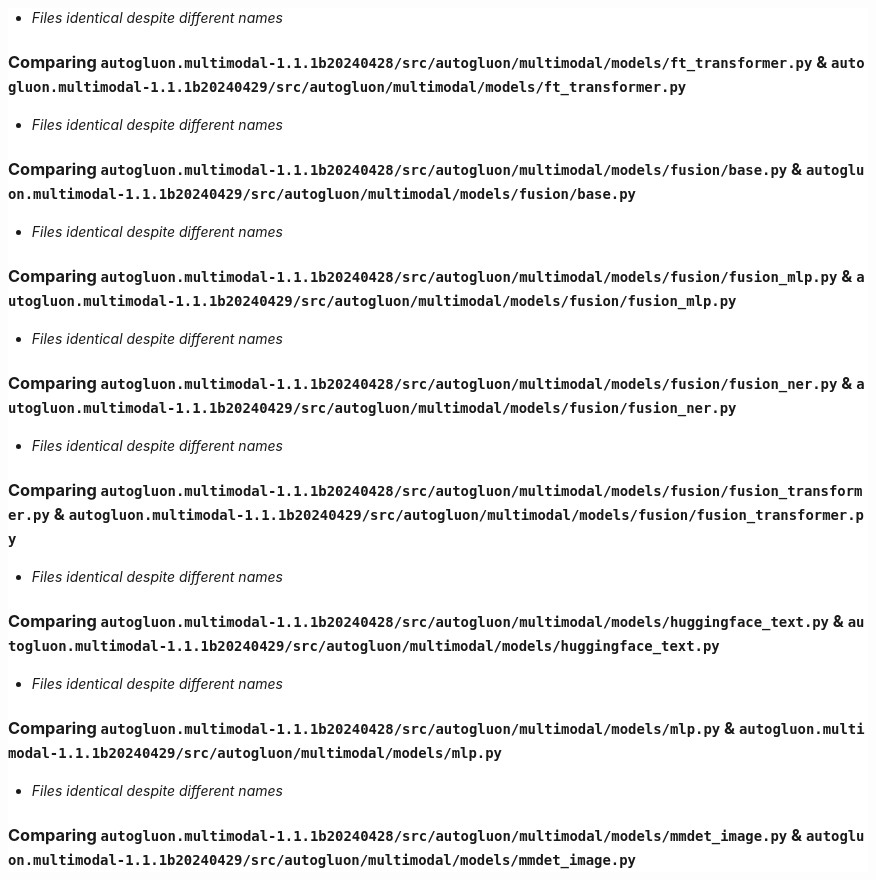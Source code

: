  * *Files identical despite different names*

### Comparing `autogluon.multimodal-1.1.1b20240428/src/autogluon/multimodal/models/ft_transformer.py` & `autogluon.multimodal-1.1.1b20240429/src/autogluon/multimodal/models/ft_transformer.py`

 * *Files identical despite different names*

### Comparing `autogluon.multimodal-1.1.1b20240428/src/autogluon/multimodal/models/fusion/base.py` & `autogluon.multimodal-1.1.1b20240429/src/autogluon/multimodal/models/fusion/base.py`

 * *Files identical despite different names*

### Comparing `autogluon.multimodal-1.1.1b20240428/src/autogluon/multimodal/models/fusion/fusion_mlp.py` & `autogluon.multimodal-1.1.1b20240429/src/autogluon/multimodal/models/fusion/fusion_mlp.py`

 * *Files identical despite different names*

### Comparing `autogluon.multimodal-1.1.1b20240428/src/autogluon/multimodal/models/fusion/fusion_ner.py` & `autogluon.multimodal-1.1.1b20240429/src/autogluon/multimodal/models/fusion/fusion_ner.py`

 * *Files identical despite different names*

### Comparing `autogluon.multimodal-1.1.1b20240428/src/autogluon/multimodal/models/fusion/fusion_transformer.py` & `autogluon.multimodal-1.1.1b20240429/src/autogluon/multimodal/models/fusion/fusion_transformer.py`

 * *Files identical despite different names*

### Comparing `autogluon.multimodal-1.1.1b20240428/src/autogluon/multimodal/models/huggingface_text.py` & `autogluon.multimodal-1.1.1b20240429/src/autogluon/multimodal/models/huggingface_text.py`

 * *Files identical despite different names*

### Comparing `autogluon.multimodal-1.1.1b20240428/src/autogluon/multimodal/models/mlp.py` & `autogluon.multimodal-1.1.1b20240429/src/autogluon/multimodal/models/mlp.py`

 * *Files identical despite different names*

### Comparing `autogluon.multimodal-1.1.1b20240428/src/autogluon/multimodal/models/mmdet_image.py` & `autogluon.multimodal-1.1.1b20240429/src/autogluon/multimodal/models/mmdet_image.py`
